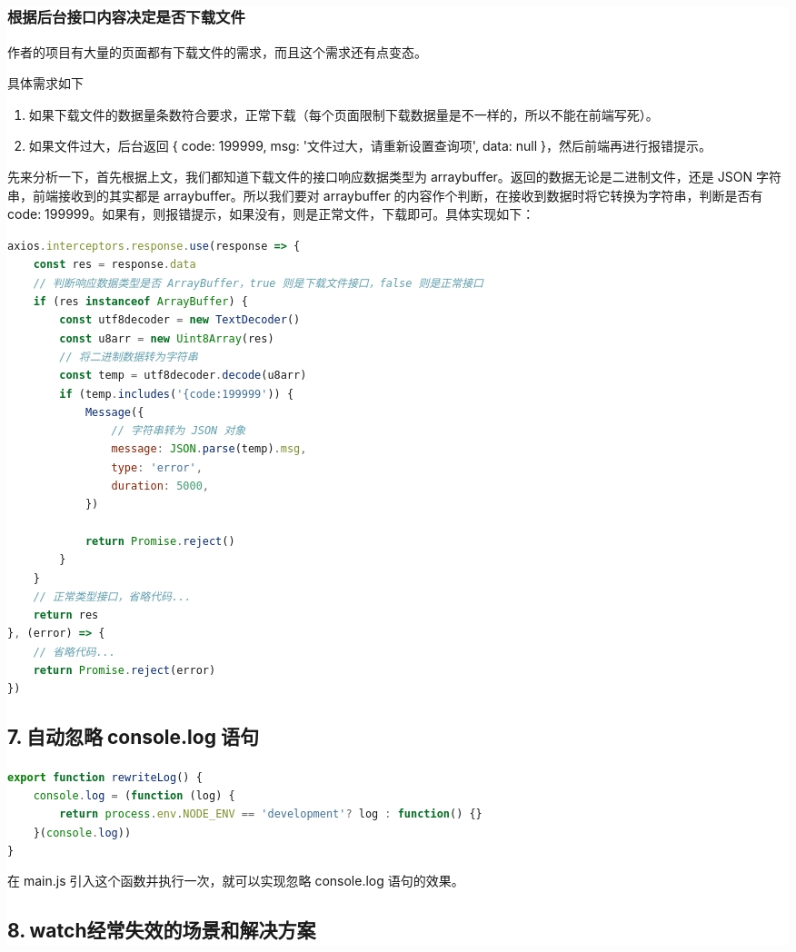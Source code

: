 ### 根据后台接口内容决定是否下载文件

作者的项目有大量的页面都有下载文件的需求，而且这个需求还有点变态。

具体需求如下

1. 如果下载文件的数据量条数符合要求，正常下载（每个页面限制下载数据量是不一样的，所以不能在前端写死）。

2. 如果文件过大，后台返回 { code: 199999, msg: '文件过大，请重新设置查询项', data: null }，然后前端再进行报错提示。

先来分析一下，首先根据上文，我们都知道下载文件的接口响应数据类型为 arraybuffer。返回的数据无论是二进制文件，还是 JSON 字符串，前端接收到的其实都是 arraybuffer。所以我们要对 arraybuffer 的内容作个判断，在接收到数据时将它转换为字符串，判断是否有 code: 199999。如果有，则报错提示，如果没有，则是正常文件，下载即可。具体实现如下：

```js
axios.interceptors.response.use(response => {
    const res = response.data
    // 判断响应数据类型是否 ArrayBuffer，true 则是下载文件接口，false 则是正常接口
    if (res instanceof ArrayBuffer) {
        const utf8decoder = new TextDecoder()
        const u8arr = new Uint8Array(res)
        // 将二进制数据转为字符串
        const temp = utf8decoder.decode(u8arr)
        if (temp.includes('{code:199999')) {
            Message({
            	// 字符串转为 JSON 对象
                message: JSON.parse(temp).msg,
                type: 'error',
                duration: 5000,
            })

            return Promise.reject()
        }
    }
    // 正常类型接口，省略代码...
    return res
}, (error) => {
    // 省略代码...
    return Promise.reject(error)
})
```

## 7. 自动忽略 console.log 语句

```js
export function rewriteLog() {
    console.log = (function (log) {
        return process.env.NODE_ENV == 'development'? log : function() {}
    }(console.log))
}
```

在 main.js 引入这个函数并执行一次，就可以实现忽略 console.log 语句的效果。

## 8. watch经常失效的场景和解决方案
